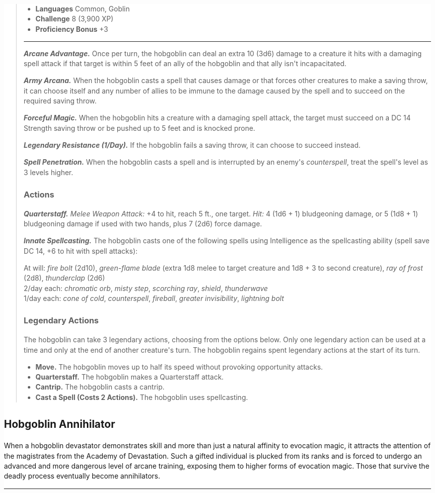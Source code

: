 > - **Languages** Common, Goblin
> - **Challenge** 8 (3,900 XP)
> - **Proficiency Bonus** +3
>
> ---
>
> **_Arcane Advantage._** Once per turn, the hobgoblin can deal an extra 10 (3d6) damage to a creature it hits with a damaging spell attack if that target is within 5 feet of an ally of the hobgoblin and that ally isn't incapacitated.
>
> **_Army Arcana._** When the hobgoblin casts a spell that causes damage or that forces other creatures to make a saving throw, it can choose itself and any number of allies to be immune to the damage caused by the spell and to succeed on the required saving throw.
>
> **_Forceful Magic._** When the hobgoblin hits a creature with a damaging spell attack, the target must succeed on a DC 14 Strength saving throw or be pushed up to 5 feet and is knocked prone.
>
> **_Legendary Resistance (1/Day)._** If the hobgoblin fails a saving throw, it can choose to succeed instead.
>
> **_Spell Penetration._** When the hobgoblin casts a spell and is interrupted by an enemy's _counterspell_, treat the spell's level as 3 levels higher.
>
> ### Actions
>
> **_Quarterstaff._** _Melee Weapon Attack:_ +4 to hit, reach 5 ft., one target. _Hit:_ 4 (1d6 + 1) bludgeoning damage, or 5 (1d8 + 1) bludgeoning damage if used with two hands, plus 7 (2d6) force damage.
>
> **_Innate Spellcasting._** The hobgoblin casts one of the following spells using Intelligence as the spellcasting ability (spell save DC 14, +6 to hit with spell attacks):
>
> At will: _fire bolt_ (2d10), _green-flame blade_ (extra 1d8 melee to target creature and 1d8 + 3 to second creature), _ray of frost_ (2d8), _thunderclap_ (2d6)  
> 2/day each: _chromatic orb_, _misty step_, _scorching ray_, _shield_, _thunderwave_  
> 1/day each: _cone of cold_, _counterspell_, _fireball_, _greater invisibility_, _lightning bolt_
>
> ### Legendary Actions
>
> The hobgoblin can take 3 legendary actions, choosing from the options below. Only one legendary action can be used at a time and only at the end of another creature's turn. The hobgoblin regains spent legendary actions at the start of its turn.
>
> - **Move.** The hobgoblin moves up to half its speed without provoking opportunity attacks.
> - **Quarterstaff.** The hobgoblin makes a Quarterstaff attack.
> - **Cantrip.** The hobgoblin casts a cantrip.
> - **Cast a Spell (Costs 2 Actions).** The hobgoblin uses spellcasting.

## Hobgoblin Annihilator

When a hobgoblin devastator demonstrates skill and more than just a natural affinity to evocation magic, it attracts the attention of the magistrates from the Academy of Devastation. Such a gifted individual is plucked from its ranks and is forced to undergo an advanced and more dangerous level of arcane training, exposing them to higher forms of evocation magic. Those that survive the deadly process eventually become annihilators.

---